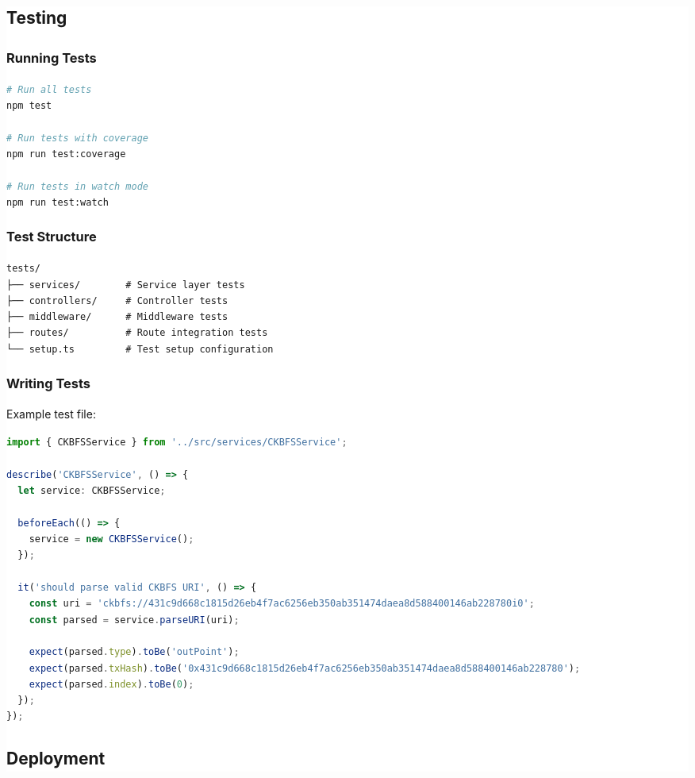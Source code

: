 ## Testing

### Running Tests

```bash
# Run all tests
npm test

# Run tests with coverage
npm run test:coverage

# Run tests in watch mode
npm run test:watch
```

### Test Structure

```
tests/
├── services/        # Service layer tests
├── controllers/     # Controller tests
├── middleware/      # Middleware tests
├── routes/          # Route integration tests
└── setup.ts         # Test setup configuration
```

### Writing Tests

Example test file:

```typescript
import { CKBFSService } from '../src/services/CKBFSService';

describe('CKBFSService', () => {
  let service: CKBFSService;

  beforeEach(() => {
    service = new CKBFSService();
  });

  it('should parse valid CKBFS URI', () => {
    const uri = 'ckbfs://431c9d668c1815d26eb4f7ac6256eb350ab351474daea8d588400146ab228780i0';
    const parsed = service.parseURI(uri);

    expect(parsed.type).toBe('outPoint');
    expect(parsed.txHash).toBe('0x431c9d668c1815d26eb4f7ac6256eb350ab351474daea8d588400146ab228780');
    expect(parsed.index).toBe(0);
  });
});
```

## Deployment

